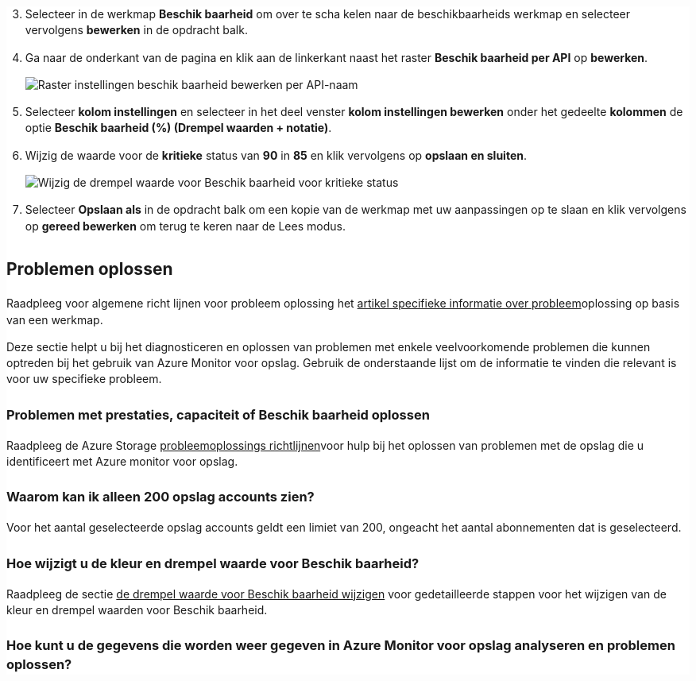 3. Selecteer in de werkmap **Beschik baarheid** om over te scha kelen naar de beschikbaarheids werkmap en selecteer vervolgens **bewerken** in de opdracht balk. 

4. Ga naar de onderkant van de pagina en klik aan de linkerkant naast het raster **Beschik baarheid per API** op **bewerken**.

    ![Raster instellingen beschik baarheid bewerken per API-naam](./media/storage-insights-overview/availability-workbook-avail-by-apiname.png)

5. Selecteer **kolom instellingen** en selecteer in het deel venster **kolom instellingen bewerken** onder het gedeelte **kolommen** de optie **Beschik baarheid (%) (Drempel waarden + notatie)**.

6. Wijzig de waarde voor de **kritieke** status van **90** in **85** en klik vervolgens op **opslaan en sluiten**.

    ![Wijzig de drempel waarde voor Beschik baarheid voor kritieke status](./media/storage-insights-overview/edit-column-settings-capacity-workbook-01.png)

7. Selecteer **Opslaan als** in de opdracht balk om een kopie van de werkmap met uw aanpassingen op te slaan en klik vervolgens op **gereed bewerken** om terug te keren naar de Lees modus.

## <a name="troubleshooting"></a>Problemen oplossen

Raadpleeg voor algemene richt lijnen voor probleem oplossing het [artikel specifieke informatie over probleem](troubleshoot-workbooks.md)oplossing op basis van een werkmap.

Deze sectie helpt u bij het diagnosticeren en oplossen van problemen met enkele veelvoorkomende problemen die kunnen optreden bij het gebruik van Azure Monitor voor opslag. Gebruik de onderstaande lijst om de informatie te vinden die relevant is voor uw specifieke probleem.

### <a name="resolving-performance-capacity-or-availability-issues"></a>Problemen met prestaties, capaciteit of Beschik baarheid oplossen

Raadpleeg de Azure Storage [probleemoplossings richtlijnen](../../storage/common/storage-monitoring-diagnosing-troubleshooting.md#troubleshooting-guidance)voor hulp bij het oplossen van problemen met de opslag die u identificeert met Azure monitor voor opslag.  

### <a name="why-can-i-only-see-200-storage-accounts"></a>Waarom kan ik alleen 200 opslag accounts zien?

Voor het aantal geselecteerde opslag accounts geldt een limiet van 200, ongeacht het aantal abonnementen dat is geselecteerd.

### <a name="how-to-change-the-coloring-and-threshold-for-availability"></a>Hoe wijzigt u de kleur en drempel waarde voor Beschik baarheid?

Raadpleeg de sectie [de drempel waarde voor Beschik baarheid wijzigen](#modify-the-availability-threshold) voor gedetailleerde stappen voor het wijzigen van de kleur en drempel waarden voor Beschik baarheid.

### <a name="how-to-analyze-and-troubleshoot-the-data-shown-in-azure-monitor-for-storage"></a>Hoe kunt u de gegevens die worden weer gegeven in Azure Monitor voor opslag analyseren en problemen oplossen?

